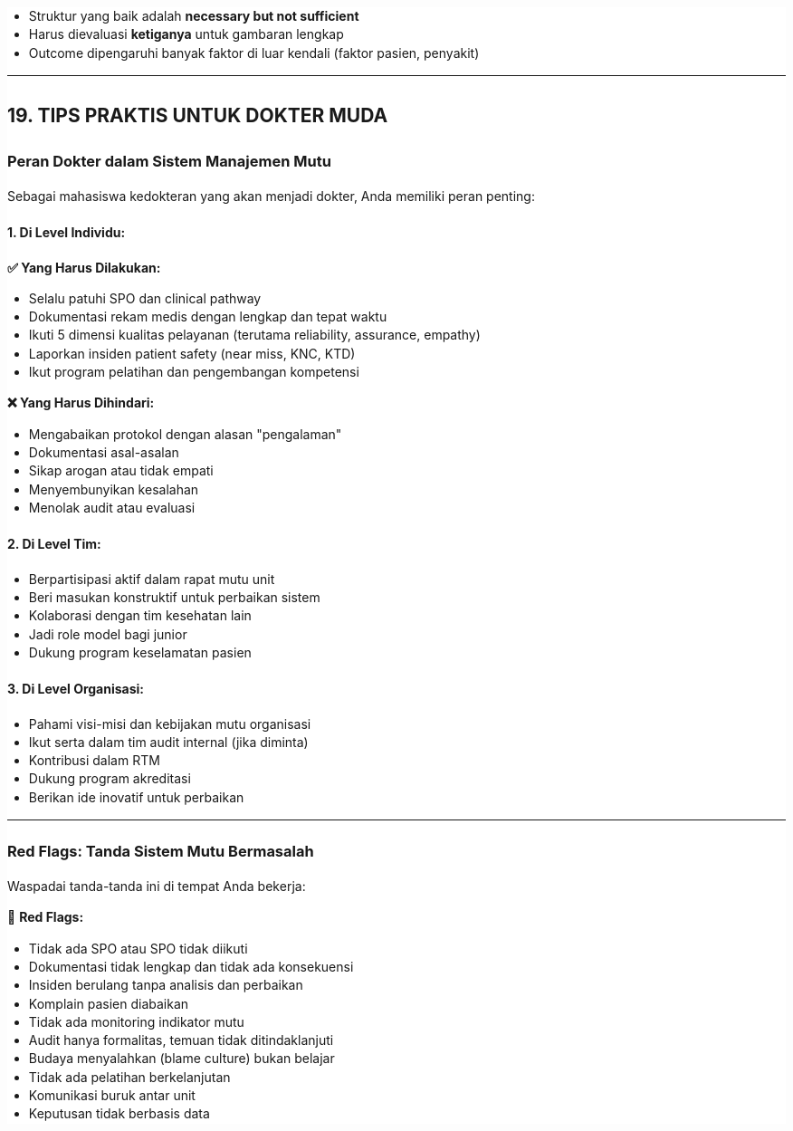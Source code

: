 - Struktur yang baik adalah **necessary but not sufficient**
- Harus dievaluasi **ketiganya** untuk gambaran lengkap
- Outcome dipengaruhi banyak faktor di luar kendali (faktor pasien, penyakit)

---

## 19. TIPS PRAKTIS UNTUK DOKTER MUDA

### Peran Dokter dalam Sistem Manajemen Mutu

Sebagai mahasiswa kedokteran yang akan menjadi dokter, Anda memiliki peran penting:

#### 1. **Di Level Individu:**

**✅ Yang Harus Dilakukan:**

- Selalu patuhi SPO dan clinical pathway
- Dokumentasi rekam medis dengan lengkap dan tepat waktu
- Ikuti 5 dimensi kualitas pelayanan (terutama reliability, assurance, empathy)
- Laporkan insiden patient safety (near miss, KNC, KTD)
- Ikut program pelatihan dan pengembangan kompetensi

**❌ Yang Harus Dihindari:**

- Mengabaikan protokol dengan alasan "pengalaman"
- Dokumentasi asal-asalan
- Sikap arogan atau tidak empati
- Menyembunyikan kesalahan
- Menolak audit atau evaluasi

#### 2. **Di Level Tim:**

- Berpartisipasi aktif dalam rapat mutu unit
- Beri masukan konstruktif untuk perbaikan sistem
- Kolaborasi dengan tim kesehatan lain
- Jadi role model bagi junior
- Dukung program keselamatan pasien

#### 3. **Di Level Organisasi:**

- Pahami visi-misi dan kebijakan mutu organisasi
- Ikut serta dalam tim audit internal (jika diminta)
- Kontribusi dalam RTM
- Dukung program akreditasi
- Berikan ide inovatif untuk perbaikan

---

### Red Flags: Tanda Sistem Mutu Bermasalah

Waspadai tanda-tanda ini di tempat Anda bekerja:

🚩 **Red Flags:**

- Tidak ada SPO atau SPO tidak diikuti
- Dokumentasi tidak lengkap dan tidak ada konsekuensi
- Insiden berulang tanpa analisis dan perbaikan
- Komplain pasien diabaikan
- Tidak ada monitoring indikator mutu
- Audit hanya formalitas, temuan tidak ditindaklanjuti
- Budaya menyalahkan (blame culture) bukan belajar
- Tidak ada pelatihan berkelanjutan
- Komunikasi buruk antar unit
- Keputusan tidak berbasis data
